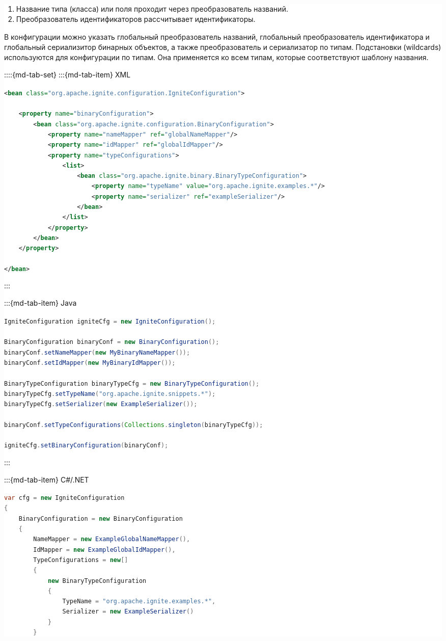 1. Название типа (класса) или поля проходит через преобразователь названий.
2. Преобразователь идентификаторов рассчитывает идентификаторы.

В конфигурации можно указать глобальный преобразователь названий, глобальный преобразователь идентификатора и глобальный сериализитор бинарных объектов, а также преобразователь и сериализатор по типам. Подстановки (wildcards) используются для конфигурации по типам. Она применяется ко всем типам, которые соответствуют шаблону названия.

::::{md-tab-set}
:::{md-tab-item} XML
```xml
<bean class="org.apache.ignite.configuration.IgniteConfiguration">

    <property name="binaryConfiguration">
        <bean class="org.apache.ignite.configuration.BinaryConfiguration">
            <property name="nameMapper" ref="globalNameMapper"/>
            <property name="idMapper" ref="globalIdMapper"/>
            <property name="typeConfigurations">
                <list>
                    <bean class="org.apache.ignite.binary.BinaryTypeConfiguration">
                        <property name="typeName" value="org.apache.ignite.examples.*"/>
                        <property name="serializer" ref="exampleSerializer"/>
                    </bean>
                </list>
            </property>
        </bean>
    </property>

</bean>
```
:::

:::{md-tab-item} Java
```java
IgniteConfiguration igniteCfg = new IgniteConfiguration();

BinaryConfiguration binaryConf = new BinaryConfiguration();
binaryConf.setNameMapper(new MyBinaryNameMapper());
binaryConf.setIdMapper(new MyBinaryIdMapper());

BinaryTypeConfiguration binaryTypeCfg = new BinaryTypeConfiguration();
binaryTypeCfg.setTypeName("org.apache.ignite.snippets.*");
binaryTypeCfg.setSerializer(new ExampleSerializer());

binaryConf.setTypeConfigurations(Collections.singleton(binaryTypeCfg));

igniteCfg.setBinaryConfiguration(binaryConf);
```
:::

:::{md-tab-item} C\#/.NET
```c#
var cfg = new IgniteConfiguration
{
    BinaryConfiguration = new BinaryConfiguration
    {
        NameMapper = new ExampleGlobalNameMapper(),
        IdMapper = new ExampleGlobalIdMapper(),
        TypeConfigurations = new[]
        {
            new BinaryTypeConfiguration
            {
                TypeName = "org.apache.ignite.examples.*",
                Serializer = new ExampleSerializer()
            }
        }
```